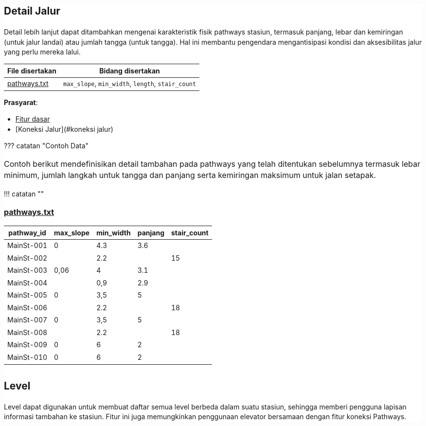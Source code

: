  
## Detail Jalur 
 
 Detail lebih lanjut dapat ditambahkan mengenai karakteristik fisik pathways stasiun, termasuk panjang, lebar dan kemiringan (untuk jalur landai) atau jumlah tangga (untuk tangga). Hal ini membantu pengendara mengantisipasi kondisi dan aksesibilitas jalur yang perlu mereka lalui. 
 
 | File disertakan | Bidang disertakan | 
 |----------------------------------|----------------------------------| 
 |[pathways.txt](../../../documentation/schedule/reference/#pathwaystxt)|`max_slope`, `min_width`, `length`, `stair_count`| 
 
 **Prasyarat**: 
 
 - [Fitur dasar](../base) 
 - [Koneksi Jalur](#koneksi jalur) 
 
 ??? catatan "Contoh Data" 
 
<p style="font-size:16px"> 
 Contoh berikut mendefinisikan detail tambahan pada pathways yang telah ditentukan sebelumnya termasuk lebar minimum, jumlah langkah untuk tangga dan panjang serta kemiringan maksimum untuk jalan setapak. 
</p> 
!!! catatan "" 
<p style="font-size:16px"> 
 <a href="../../../documentation/schedule/reference/#pathwaystxt"><b>pathways.txt</b></a><br> 
</p> 
 
 | pathway_id | max_slope | min_width | panjang | stair_count | 
 |------------|-----------|-----------|--------|-------------| 
 | MainSt-001 | 0 | 4.3 | 3.6 | | 
 | MainSt-002 | | 2.2 | | 15 | 
 | MainSt-003 | 0,06 | 4 | 3.1 | | 
 | MainSt-004 | | 0,9 | 2.9 | | 
 | MainSt-005 | 0 | 3,5 | 5 | | 
 | MainSt-006 | | 2.2 | | 18 | 
 | MainSt-007 | 0 | 3,5 | 5 | | 
 | MainSt-008 | | 2.2 | | 18 | 
 | MainSt-009 | 0 | 6 | 2 | | 
 | MainSt-010 | 0 | 6 | 2 | | 
 
 
## Level 
 
 Level dapat digunakan untuk membuat daftar semua level berbeda dalam suatu stasiun, sehingga memberi pengguna lapisan informasi tambahan ke stasiun. Fitur ini juga memungkinkan penggunaan elevator bersamaan dengan fitur koneksi Pathways. 
 